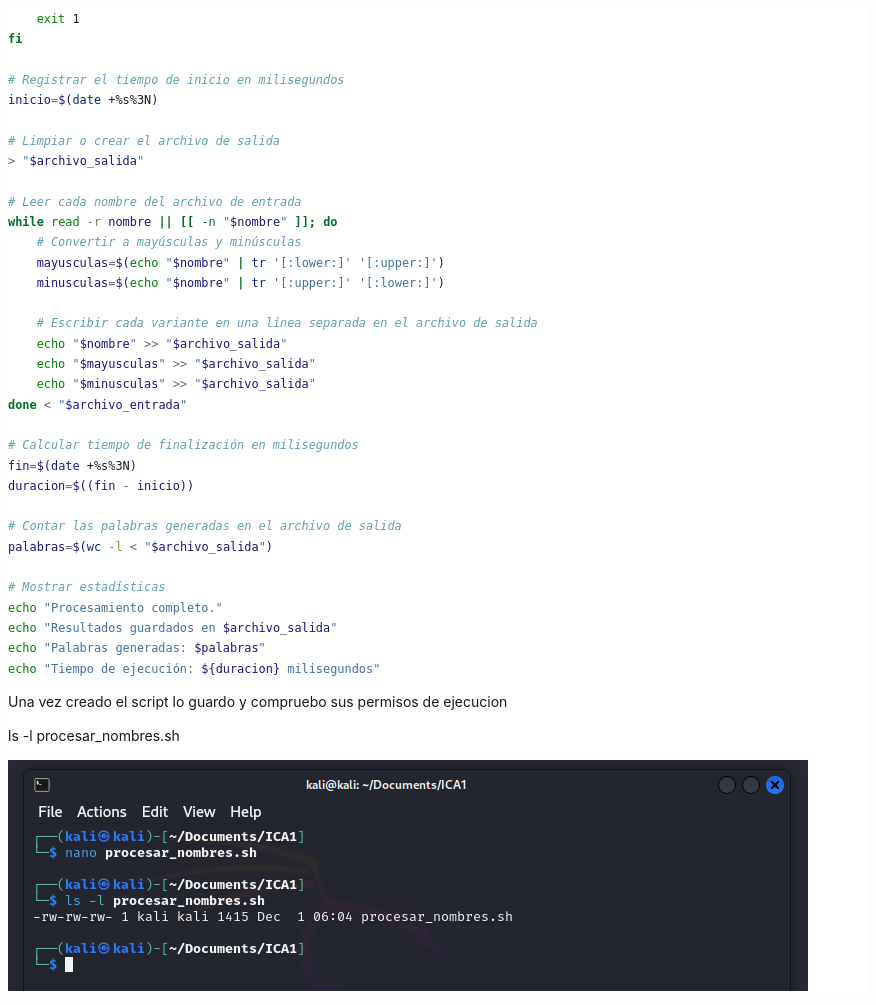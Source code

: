 ```sh
    exit 1
fi

# Registrar el tiempo de inicio en milisegundos
inicio=$(date +%s%3N)

# Limpiar o crear el archivo de salida
> "$archivo_salida"

# Leer cada nombre del archivo de entrada
while read -r nombre || [[ -n "$nombre" ]]; do
    # Convertir a mayúsculas y minúsculas
    mayusculas=$(echo "$nombre" | tr '[:lower:]' '[:upper:]')
    minusculas=$(echo "$nombre" | tr '[:upper:]' '[:lower:]')

    # Escribir cada variante en una línea separada en el archivo de salida
    echo "$nombre" >> "$archivo_salida"
    echo "$mayusculas" >> "$archivo_salida"
    echo "$minusculas" >> "$archivo_salida"
done < "$archivo_entrada"

# Calcular tiempo de finalización en milisegundos
fin=$(date +%s%3N)
duracion=$((fin - inicio))

# Contar las palabras generadas en el archivo de salida
palabras=$(wc -l < "$archivo_salida")

# Mostrar estadísticas
echo "Procesamiento completo."
echo "Resultados guardados en $archivo_salida"
echo "Palabras generadas: $palabras"
echo "Tiempo de ejecución: ${duracion} milisegundos"
```

Una vez creado el script lo guardo y compruebo sus permisos de ejecucion

ls -l procesar_nombres.sh

![alt text](../assets/images/ICA1/image-44.png)
